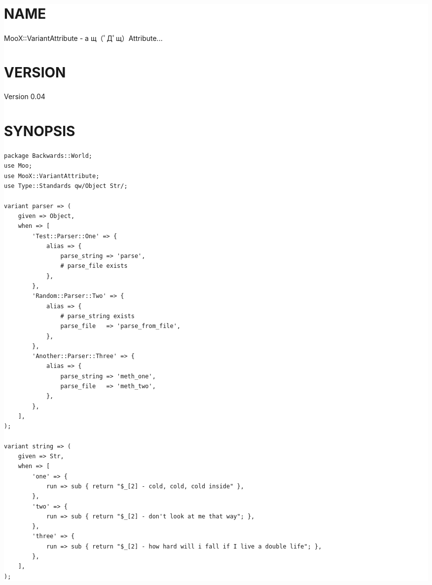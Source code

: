# NAME

MooX::VariantAttribute - a щ（ﾟДﾟщ）Attribute...

# VERSION

Version 0.04

# SYNOPSIS

    package Backwards::World;
    use Moo;
    use MooX::VariantAttribute;
    use Type::Standards qw/Object Str/;

    variant parser => (
        given => Object,
        when => [
            'Test::Parser::One' => {
                alias => {
                    parse_string => 'parse',
                    # parse_file exists 
                },
            },
            'Random::Parser::Two' => {
                alias => {
                    # parse_string exists
                    parse_file   => 'parse_from_file', 
                },
            },
            'Another::Parser::Three' => {
                alias => { 
                    parse_string => 'meth_one',
                    parse_file   => 'meth_two', 
                },
            },
        ],
    );

    variant string => (
        given => Str,
        when => [
            'one' => { 
                run => sub { return "$_[2] - cold, cold, cold inside" },
            },
            'two' => {
                run => sub { return "$_[2] - don't look at me that way"; },
            },
            'three' => {
                run => sub { return "$_[2] - how hard will i fall if I live a double life"; },
            },
        ],
    );
